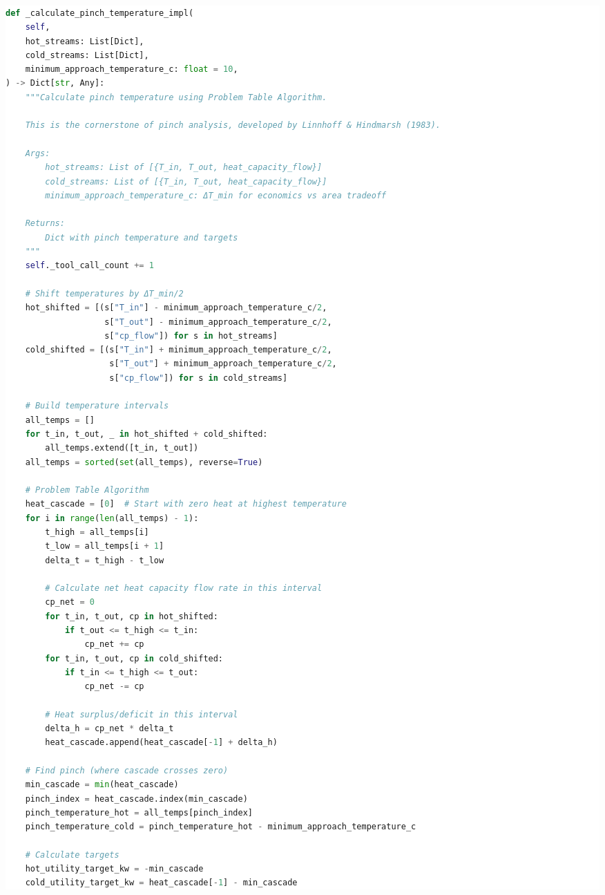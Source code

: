 ```python
def _calculate_pinch_temperature_impl(
    self,
    hot_streams: List[Dict],
    cold_streams: List[Dict],
    minimum_approach_temperature_c: float = 10,
) -> Dict[str, Any]:
    """Calculate pinch temperature using Problem Table Algorithm.

    This is the cornerstone of pinch analysis, developed by Linnhoff & Hindmarsh (1983).

    Args:
        hot_streams: List of [{T_in, T_out, heat_capacity_flow}]
        cold_streams: List of [{T_in, T_out, heat_capacity_flow}]
        minimum_approach_temperature_c: ΔT_min for economics vs area tradeoff

    Returns:
        Dict with pinch temperature and targets
    """
    self._tool_call_count += 1

    # Shift temperatures by ΔT_min/2
    hot_shifted = [(s["T_in"] - minimum_approach_temperature_c/2,
                    s["T_out"] - minimum_approach_temperature_c/2,
                    s["cp_flow"]) for s in hot_streams]
    cold_shifted = [(s["T_in"] + minimum_approach_temperature_c/2,
                     s["T_out"] + minimum_approach_temperature_c/2,
                     s["cp_flow"]) for s in cold_streams]

    # Build temperature intervals
    all_temps = []
    for t_in, t_out, _ in hot_shifted + cold_shifted:
        all_temps.extend([t_in, t_out])
    all_temps = sorted(set(all_temps), reverse=True)

    # Problem Table Algorithm
    heat_cascade = [0]  # Start with zero heat at highest temperature
    for i in range(len(all_temps) - 1):
        t_high = all_temps[i]
        t_low = all_temps[i + 1]
        delta_t = t_high - t_low

        # Calculate net heat capacity flow rate in this interval
        cp_net = 0
        for t_in, t_out, cp in hot_shifted:
            if t_out <= t_high <= t_in:
                cp_net += cp
        for t_in, t_out, cp in cold_shifted:
            if t_in <= t_high <= t_out:
                cp_net -= cp

        # Heat surplus/deficit in this interval
        delta_h = cp_net * delta_t
        heat_cascade.append(heat_cascade[-1] + delta_h)

    # Find pinch (where cascade crosses zero)
    min_cascade = min(heat_cascade)
    pinch_index = heat_cascade.index(min_cascade)
    pinch_temperature_hot = all_temps[pinch_index]
    pinch_temperature_cold = pinch_temperature_hot - minimum_approach_temperature_c

    # Calculate targets
    hot_utility_target_kw = -min_cascade
    cold_utility_target_kw = heat_cascade[-1] - min_cascade
```
